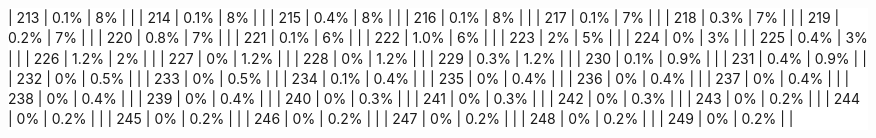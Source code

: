 | 213 | 0.1% | 8% |  |
| 214 | 0.1% | 8% |  |
| 215 | 0.4% | 8% |  |
| 216 | 0.1% | 8% |  |
| 217 | 0.1% | 7% |  |
| 218 | 0.3% | 7% |  |
| 219 | 0.2% | 7% |  |
| 220 | 0.8% | 7% |  |
| 221 | 0.1% | 6% |  |
| 222 | 1.0% | 6% |  |
| 223 | 2% | 5% |  |
| 224 | 0% | 3% |  |
| 225 | 0.4% | 3% |  |
| 226 | 1.2% | 2% |  |
| 227 | 0% | 1.2% |  |
| 228 | 0% | 1.2% |  |
| 229 | 0.3% | 1.2% |  |
| 230 | 0.1% | 0.9% |  |
| 231 | 0.4% | 0.9% |  |
| 232 | 0% | 0.5% |  |
| 233 | 0% | 0.5% |  |
| 234 | 0.1% | 0.4% |  |
| 235 | 0% | 0.4% |  |
| 236 | 0% | 0.4% |  |
| 237 | 0% | 0.4% |  |
| 238 | 0% | 0.4% |  |
| 239 | 0% | 0.4% |  |
| 240 | 0% | 0.3% |  |
| 241 | 0% | 0.3% |  |
| 242 | 0% | 0.3% |  |
| 243 | 0% | 0.2% |  |
| 244 | 0% | 0.2% |  |
| 245 | 0% | 0.2% |  |
| 246 | 0% | 0.2% |  |
| 247 | 0% | 0.2% |  |
| 248 | 0% | 0.2% |  |
| 249 | 0% | 0.2% |  |
